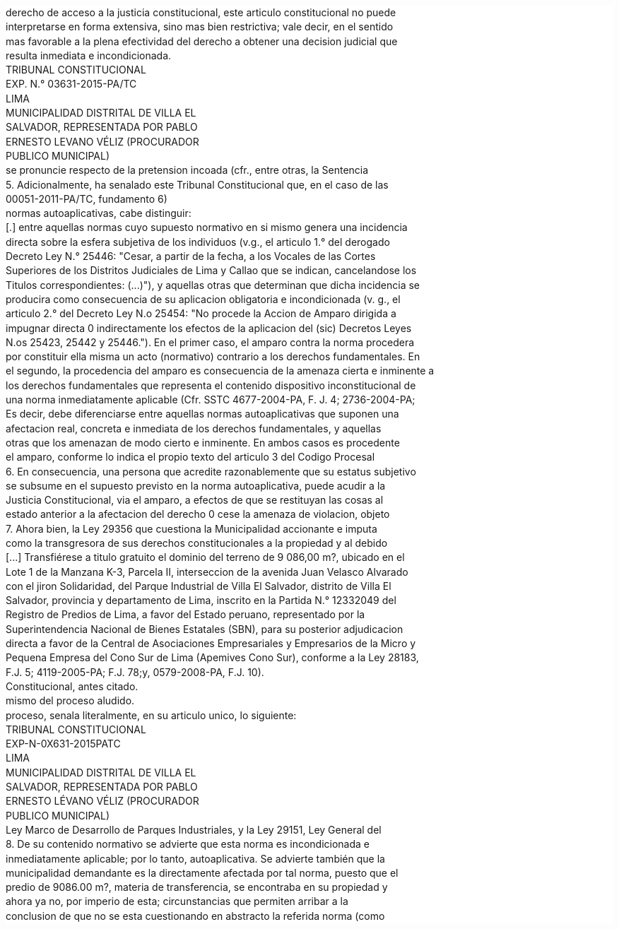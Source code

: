 derecho de acceso a la justicia constitucional, este articulo constitucional no puede  
interpretarse en forma extensiva, sino mas bien restrictiva; vale decir, en el sentido  
mas favorable a la plena efectividad del derecho a obtener una decision judicial que  
resulta inmediata e incondicionada.  
TRIBUNAL CONSTITUCIONAL  
EXP. N.° 03631-2015-PA/TC  
LIMA  
MUNICIPALIDAD DISTRITAL DE VILLA EL  
SALVADOR, REPRESENTADA POR PABLO  
ERNESTO LEVANO VÉLIZ (PROCURADOR  
PUBLICO MUNICIPAL)  
se pronuncie respecto de la pretension incoada (cfr., entre otras, la Sentencia  
5. Adicionalmente, ha senalado este Tribunal Constitucional que, en el caso de las  
00051-2011-PA/TC, fundamento 6)  
normas autoaplicativas, cabe distinguir:  
[.] entre aquellas normas cuyo supuesto normativo en si mismo genera una incidencia  
directa sobre la esfera subjetiva de los individuos (v.g., el articulo 1.° del derogado  
Decreto Ley N.° 25446: "Cesar, a partir de la fecha, a los Vocales de las Cortes  
Superiores de los Distritos Judiciales de Lima y Callao que se indican, cancelandose los  
Titulos correspondientes: (...)"), y aquellas otras que determinan que dicha incidencia se  
producira como consecuencia de su aplicacion obligatoria e incondicionada (v. g., el  
articulo 2.° del Decreto Ley N.o 25454: "No procede la Accion de Amparo dirigida a  
impugnar directa 0 indirectamente los efectos de la aplicacion del (sic) Decretos Leyes  
N.os 25423, 25442 y 25446."). En el primer caso, el amparo contra la norma procedera  
por constituir ella misma un acto (normativo) contrario a los derechos fundamentales. En  
el segundo, la procedencia del amparo es consecuencia de la amenaza cierta e inminente a  
los derechos fundamentales que representa el contenido dispositivo inconstitucional de  
una norma inmediatamente aplicable (Cfr. SSTC 4677-2004-PA, F. J. 4; 2736-2004-PA;  
Es decir, debe diferenciarse entre aquellas normas autoaplicativas que suponen una  
afectacion real, concreta e inmediata de los derechos fundamentales, y aquellas  
otras que los amenazan de modo cierto e inminente. En ambos casos es procedente  
el amparo, conforme lo indica el propio texto del articulo 3 del Codigo Procesal  
6. En consecuencia, una persona que acredite razonablemente que su estatus subjetivo  
se subsume en el supuesto previsto en la norma autoaplicativa, puede acudir a la  
Justicia Constitucional, via el amparo, a efectos de que se restituyan las cosas al  
estado anterior a la afectacion del derecho 0 cese la amenaza de violacion, objeto  
7. Ahora bien, la Ley 29356 que cuestiona la Municipalidad accionante e imputa  
como la transgresora de sus derechos constitucionales a la propiedad y al debido  
[...] Transfiérese a titulo gratuito el dominio del terreno de 9 086,00 m?, ubicado en el  
Lote 1 de la Manzana K-3, Parcela II, interseccion de la avenida Juan Velasco Alvarado  
con el jiron Solidaridad, del Parque Industrial de Villa El Salvador, distrito de Villa El  
Salvador, provincia y departamento de Lima, inscrito en la Partida N.° 12332049 del  
Registro de Predios de Lima, a favor del Estado peruano, representado por la  
Superintendencia Nacional de Bienes Estatales (SBN), para su posterior adjudicacion  
directa a favor de la Central de Asociaciones Empresariales y Empresarios de la Micro y  
Pequena Empresa del Cono Sur de Lima (Apemives Cono Sur), conforme a la Ley 28183,  
F.J. 5; 4119-2005-PA; F.J. 78;y, 0579-2008-PA, F.J. 10).  
Constitucional, antes citado.  
mismo del proceso aludido.  
proceso, senala literalmente, en su articulo unico, lo siguiente:  
TRIBUNAL CONSTITUCIONAL  
EXP-N-0X631-2015PATC  
LIMA  
MUNICIPALIDAD DISTRITAL DE VILLA EL  
SALVADOR, REPRESENTADA POR PABLO  
ERNESTO LÉVANO VÉLIZ (PROCURADOR  
PUBLICO MUNICIPAL)  
Ley Marco de Desarrollo de Parques Industriales, y la Ley 29151, Ley General del  
8. De su contenido normativo se advierte que esta norma es incondicionada e  
inmediatamente aplicable; por lo tanto, autoaplicativa. Se advierte también que la  
municipalidad demandante es la directamente afectada por tal norma, puesto que el  
predio de 9086.00 m?, materia de transferencia, se encontraba en su propiedad y  
ahora ya no, por imperio de esta; circunstancias que permiten arribar a la  
conclusion de que no se esta cuestionando en abstracto la referida norma (como  